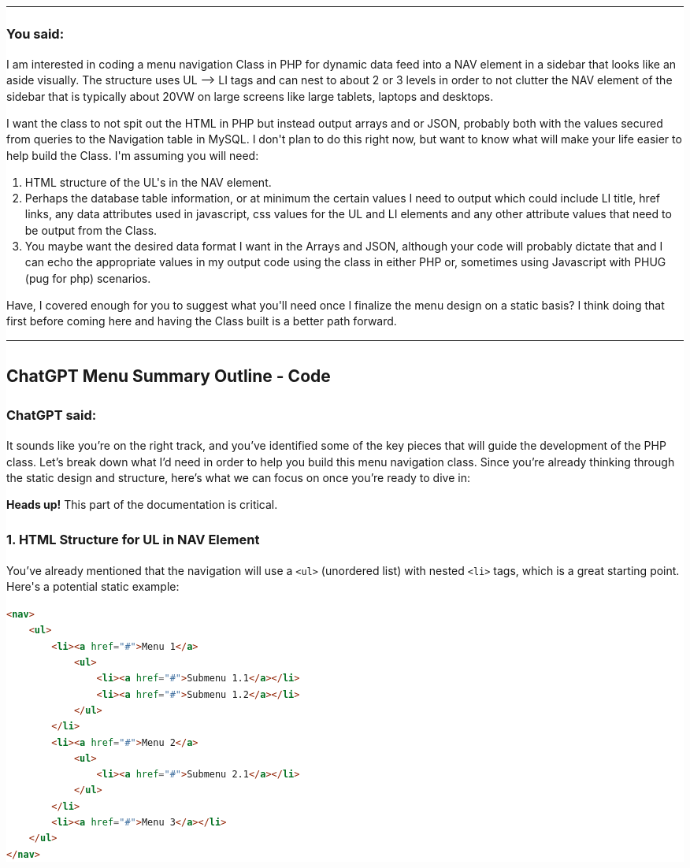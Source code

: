 ***
### You said:

I am interested in coding a menu navigation Class in PHP for dynamic data feed into a NAV element in a sidebar that looks like an aside visually.   The structure uses UL --> LI tags and can nest to about 2 or 3 levels in order to not clutter the NAV element of the sidebar that is typically about 20VW on large screens like large tablets, laptops and desktops.

I want the class to not spit out the HTML in PHP but instead output arrays and or JSON, probably both with the values secured from queries to the Navigation table in MySQL.     I don't plan to do this right now, but want to know what will make your life easier to help build the Class.  I'm assuming you will need:

1. HTML structure of the UL's in the NAV element.
2. Perhaps the database table information, or at minimum the certain values I need to output which could include LI title, href links, any data attributes used in javascript, css values for the UL and LI elements and any other attribute values that need to be output from the Class.
3. You maybe want the desired data format I want in the Arrays and JSON, although your code will probably dictate that and I can echo the appropriate values in my output code using the class in either PHP or, sometimes using Javascript with PHUG (pug for php) scenarios.

Have, I covered enough for you to suggest what you'll need once I finalize the menu design on a static basis?  I think doing that first before coming here and having the Class built is a better path forward.

***

<div class="menu-anchor" id="gpt-menu-guide">
<h2>ChatGPT Menu Summary Outline - Code</h2>
</div>

### ChatGPT said:

It sounds like you’re on the right track, and you’ve identified some of the key pieces that will guide the development of the PHP class. Let’s break down what I’d need in order to help you build this menu navigation class. Since you’re already thinking through the static design and structure, here’s what we can focus on once you’re ready to dive in:



<div id="important-alert" class="alert alert-warning">
  <strong>Heads up!</strong> This part of the documentation is critical.
</div>

### 1. **HTML Structure for UL in NAV Element**

You’ve already mentioned that the navigation will use a `<ul>` (unordered list) with nested `<li>` tags, which is a great starting point. Here's a potential static example:

```html
<nav>
    <ul>
        <li><a href="#">Menu 1</a>
            <ul>
                <li><a href="#">Submenu 1.1</a></li>
                <li><a href="#">Submenu 1.2</a></li>
            </ul>
        </li>
        <li><a href="#">Menu 2</a>
            <ul>
                <li><a href="#">Submenu 2.1</a></li>
            </ul>
        </li>
        <li><a href="#">Menu 3</a></li>
    </ul>
</nav>
```
